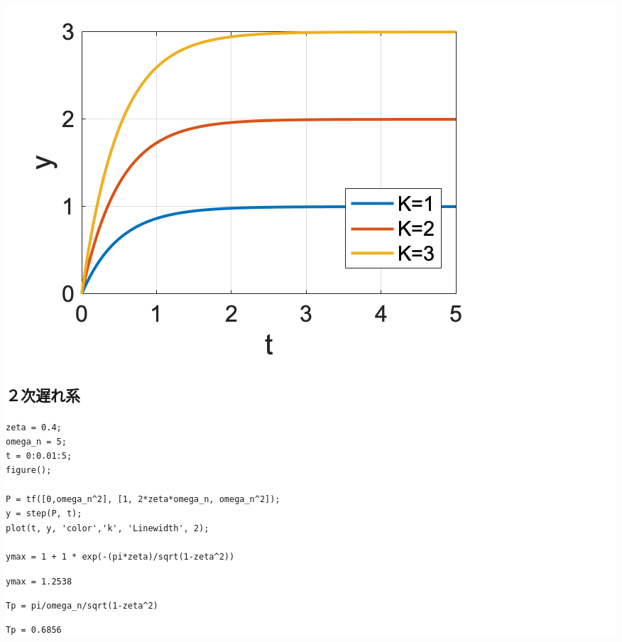 ![figure_3.png](matlab_chap4_images/figure_3.png)

## ２次遅れ系

```matlab:Code
zeta = 0.4;
omega_n = 5;
t = 0:0.01:5;
figure();

P = tf([0,omega_n^2], [1, 2*zeta*omega_n, omega_n^2]);
y = step(P, t);
plot(t, y, 'color','k', 'Linewidth', 2);

ymax = 1 + 1 * exp(-(pi*zeta)/sqrt(1-zeta^2))
```


```text:Output
ymax = 1.2538
```


```matlab:Code
Tp = pi/omega_n/sqrt(1-zeta^2)
```


```text:Output
Tp = 0.6856
```
